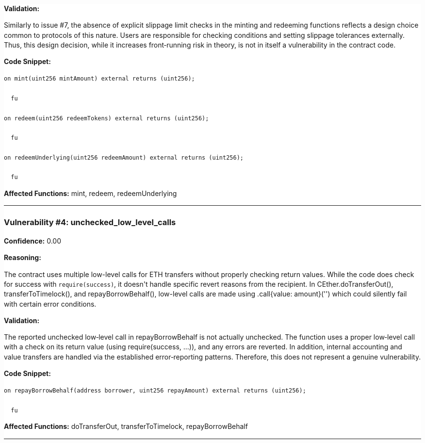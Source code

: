 **Validation:**

Similarly to issue #7, the absence of explicit slippage limit checks in the minting and redeeming functions reflects a design choice common to protocols of this nature. Users are responsible for checking conditions and setting slippage tolerances externally. Thus, this design decision, while it increases front‐running risk in theory, is not in itself a vulnerability in the contract code.

**Code Snippet:**

```solidity
on mint(uint256 mintAmount) external returns (uint256);

  fu

on redeem(uint256 redeemTokens) external returns (uint256);

  fu

on redeemUnderlying(uint256 redeemAmount) external returns (uint256);

  fu
```

**Affected Functions:** mint, redeem, redeemUnderlying

---

### Vulnerability #4: unchecked_low_level_calls

**Confidence:** 0.00

**Reasoning:**

The contract uses multiple low-level calls for ETH transfers without properly checking return values. While the code does check for success with `require(success)`, it doesn't handle specific revert reasons from the recipient. In CEther.doTransferOut(), transferToTimelock(), and repayBorrowBehalf(), low-level calls are made using .call{value: amount}('') which could silently fail with certain error conditions.

**Validation:**

The reported unchecked low‐level call in repayBorrowBehalf is not actually unchecked. The function uses a proper low‐level call with a check on its return value (using require(success, ...)), and any errors are reverted. In addition, internal accounting and value transfers are handled via the established error‐reporting patterns. Therefore, this does not represent a genuine vulnerability.

**Code Snippet:**

```solidity
on repayBorrowBehalf(address borrower, uint256 repayAmount) external returns (uint256);

  fu
```

**Affected Functions:** doTransferOut, transferToTimelock, repayBorrowBehalf

---

